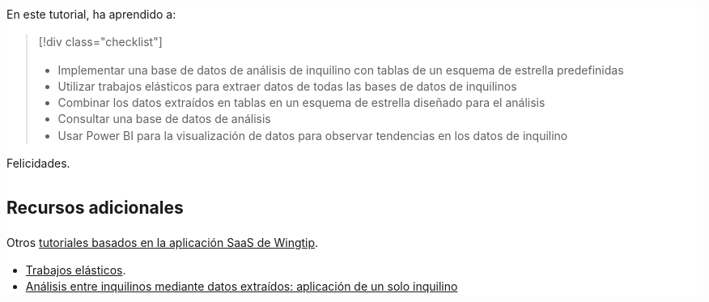En este tutorial, ha aprendido a:

> [!div class="checklist"]
> - Implementar una base de datos de análisis de inquilino con tablas de un esquema de estrella predefinidas
> - Utilizar trabajos elásticos para extraer datos de todas las bases de datos de inquilinos
> - Combinar los datos extraídos en tablas en un esquema de estrella diseñado para el análisis
> - Consultar una base de datos de análisis 
> - Usar Power BI para la visualización de datos para observar tendencias en los datos de inquilino 

Felicidades.

## <a name="additional-resources"></a>Recursos adicionales

Otros [tutoriales basados en la aplicación SaaS de Wingtip](./saas-dbpertenant-wingtip-app-overview.md#sql-database-wingtip-saas-tutorials). 
- [Trabajos elásticos](./elastic-jobs-overview.md).
- [Análisis entre inquilinos mediante datos extraídos: aplicación de un solo inquilino](saas-tenancy-tenant-analytics.md)